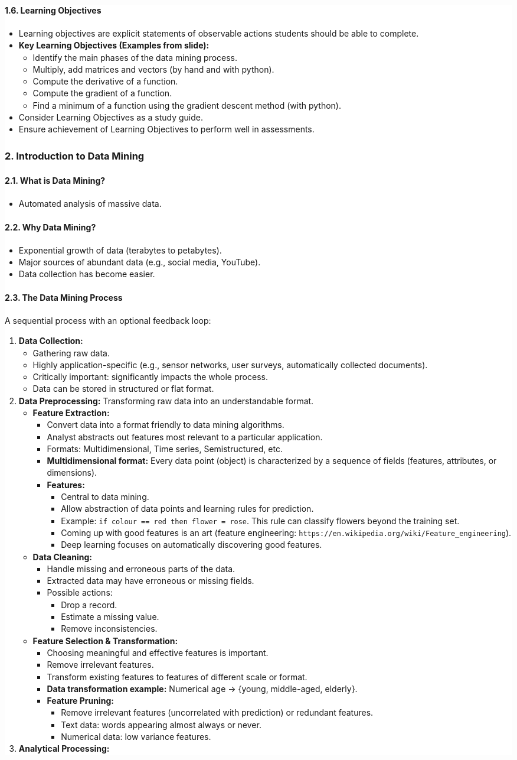 #### 1.6. Learning Objectives
*   Learning objectives are explicit statements of observable actions students should be able to complete.
*   **Key Learning Objectives (Examples from slide):**
    *   Identify the main phases of the data mining process.
    *   Multiply, add matrices and vectors (by hand and with python).
    *   Compute the derivative of a function.
    *   Compute the gradient of a function.
    *   Find a minimum of a function using the gradient descent method (with python).
*   Consider Learning Objectives as a study guide.
*   Ensure achievement of Learning Objectives to perform well in assessments.

### 2. Introduction to Data Mining

#### 2.1. What is Data Mining?
*   Automated analysis of massive data.

#### 2.2. Why Data Mining?
*   Exponential growth of data (terabytes to petabytes).
*   Major sources of abundant data (e.g., social media, YouTube).
*   Data collection has become easier.

#### 2.3. The Data Mining Process
A sequential process with an optional feedback loop:

1.  **Data Collection:**
    *   Gathering raw data.
    *   Highly application-specific (e.g., sensor networks, user surveys, automatically collected documents).
    *   Critically important: significantly impacts the whole process.
    *   Data can be stored in structured or flat format.
2.  **Data Preprocessing:** Transforming raw data into an understandable format.
    *   **Feature Extraction:**
        *   Convert data into a format friendly to data mining algorithms.
        *   Analyst abstracts out features most relevant to a particular application.
        *   Formats: Multidimensional, Time series, Semistructured, etc.
        *   **Multidimensional format:** Every data point (object) is characterized by a sequence of fields (features, attributes, or dimensions).
        *   **Features:**
            *   Central to data mining.
            *   Allow abstraction of data points and learning rules for prediction.
            *   Example: `if colour == red then flower = rose`. This rule can classify flowers beyond the training set.
            *   Coming up with good features is an art (feature engineering: `https://en.wikipedia.org/wiki/Feature_engineering`).
            *   Deep learning focuses on automatically discovering good features.
    *   **Data Cleaning:**
        *   Handle missing and erroneous parts of the data.
        *   Extracted data may have erroneous or missing fields.
        *   Possible actions:
            *   Drop a record.
            *   Estimate a missing value.
            *   Remove inconsistencies.
    *   **Feature Selection & Transformation:**
        *   Choosing meaningful and effective features is important.
        *   Remove irrelevant features.
        *   Transform existing features to features of different scale or format.
        *   **Data transformation example:** Numerical age -> {young, middle-aged, elderly}.
        *   **Feature Pruning:**
            *   Remove irrelevant features (uncorrelated with prediction) or redundant features.
            *   Text data: words appearing almost always or never.
            *   Numerical data: low variance features.
3.  **Analytical Processing:**